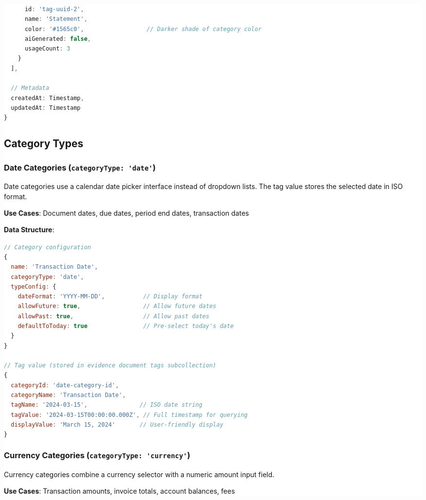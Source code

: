 ```javascript
      id: 'tag-uuid-2', 
      name: 'Statement',
      color: '#1565c0',                  // Darker shade of category color
      aiGenerated: false,
      usageCount: 3
    }
  ],

  // Metadata
  createdAt: Timestamp,
  updatedAt: Timestamp
}
```

## Category Types

### Date Categories (`categoryType: 'date'`)

Date categories use a calendar date picker interface instead of dropdown lists. The tag value stores the selected date in ISO format.

**Use Cases**: Document dates, due dates, period end dates, transaction dates

**Data Structure**:
```javascript
// Category configuration
{
  name: 'Transaction Date',
  categoryType: 'date',
  typeConfig: {
    dateFormat: 'YYYY-MM-DD',           // Display format
    allowFuture: true,                  // Allow future dates
    allowPast: true,                    // Allow past dates
    defaultToToday: true                // Pre-select today's date
  }
}

// Tag value (stored in evidence document tags subcollection)
{
  categoryId: 'date-category-id',
  categoryName: 'Transaction Date',
  tagName: '2024-03-15',               // ISO date string
  tagValue: '2024-03-15T00:00:00.000Z', // Full timestamp for querying
  displayValue: 'March 15, 2024'       // User-friendly display
}
```

### Currency Categories (`categoryType: 'currency'`)

Currency categories combine a currency selector with a numeric amount input field.

**Use Cases**: Transaction amounts, invoice totals, account balances, fees
